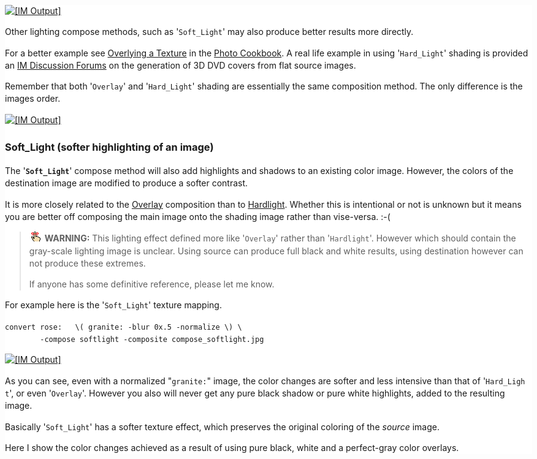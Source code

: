 [![\[IM Output\]](compose_texture_muted.png)](compose_texture_muted.png)

Other lighting compose methods, such as '`Soft_Light`' may also produce better results more directly.

For a better example see [Overlying a Texture](../photos/#texture) in the [Photo Cookbook](../photos/#cookbook).
A real life example in using '`Hard_Light`' shading is provided an [IM Discussion Forums](../forum_link.cgi?t=11726) on the generation of 3D DVD covers from flat source images.

Remember that both '`Overlay`' and '`Hard_Light`' shading are essentially the same composition method.
The only difference is the images order.

[![\[IM Output\]](gradient_op_softlight.png)](gradient_op_softlight.png)

### Soft\_Light (softer highlighting of an image)

The '**`Soft_Light`**' compose method will also add highlights and shadows to an existing color image.
However, the colors of the destination image are modified to produce a softer contrast.

It is more closely related to the [Overlay](#overlay) composition than to [Hardlight](#hardlight).
Whether this is intentional or not is unknown but it means you are better off composing the main image onto the shading image rather than vise-versa. :-(

> ![](../img_www/reminder.gif)![](../img_www/space.gif)
> **WARNING:** This lighting effect defined more like '`Overlay`' rather than '`Hardlight`'.
> However which should contain the gray-scale lighting image is unclear.
> Using source can produce full black and white results, using destination however can not produce these extremes.
>
> If anyone has some definitive reference, please let me know.

For example here is the '`Soft_Light`' texture mapping.

~~~
convert rose:   \( granite: -blur 0x.5 -normalize \) \
        -compose softlight -composite compose_softlight.jpg
~~~

[![\[IM Output\]](compose_softlight.jpg)](compose_softlight.jpg)

As you can see, even with a normalized "`granite:`" image, the color changes are softer and less intensive than that of '`Hard_Light`', or even '`Overlay`'.
However you also will never get any pure black shadow or pure white highlights, added to the resulting image.

Basically '`Soft_Light`' has a softer texture effect, which preserves the original coloring of the *source* image.
  
Here I show the color changes achieved as a result of using pure black, white and a perfect-gray color overlays.
